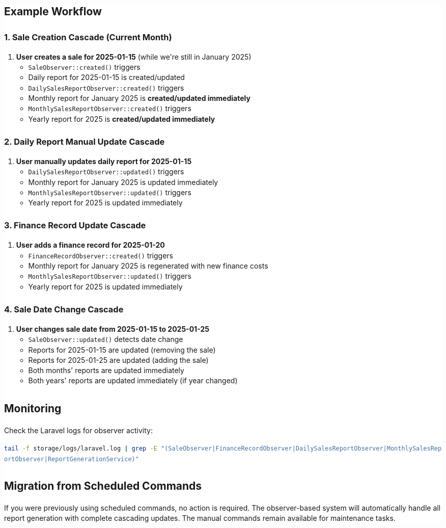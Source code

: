 ## Example Workflow

### 1. Sale Creation Cascade (Current Month)
1. **User creates a sale for 2025-01-15** (while we're still in January 2025)
   - `SaleObserver::created()` triggers
   - Daily report for 2025-01-15 is created/updated
   - `DailySalesReportObserver::created()` triggers
   - Monthly report for January 2025 is **created/updated immediately**
   - `MonthlySalesReportObserver::created()` triggers
   - Yearly report for 2025 is **created/updated immediately**

### 2. Daily Report Manual Update Cascade
1. **User manually updates daily report for 2025-01-15**
   - `DailySalesReportObserver::updated()` triggers
   - Monthly report for January 2025 is updated immediately
   - `MonthlySalesReportObserver::updated()` triggers
   - Yearly report for 2025 is updated immediately

### 3. Finance Record Update Cascade
1. **User adds a finance record for 2025-01-20**
   - `FinanceRecordObserver::created()` triggers
   - Monthly report for January 2025 is regenerated with new finance costs
   - `MonthlySalesReportObserver::updated()` triggers
   - Yearly report for 2025 is updated immediately

### 4. Sale Date Change Cascade
1. **User changes sale date from 2025-01-15 to 2025-01-25**
   - `SaleObserver::updated()` detects date change
   - Reports for 2025-01-15 are updated (removing the sale)
   - Reports for 2025-01-25 are updated (adding the sale)
   - Both months' reports are updated immediately
   - Both years' reports are updated immediately (if year changed)

## Monitoring

Check the Laravel logs for observer activity:

```bash
tail -f storage/logs/laravel.log | grep -E "(SaleObserver|FinanceRecordObserver|DailySalesReportObserver|MonthlySalesReportObserver|ReportGenerationService)"
```

## Migration from Scheduled Commands

If you were previously using scheduled commands, no action is required. The observer-based system will automatically handle all report generation with complete cascading updates. The manual commands remain available for maintenance tasks. 